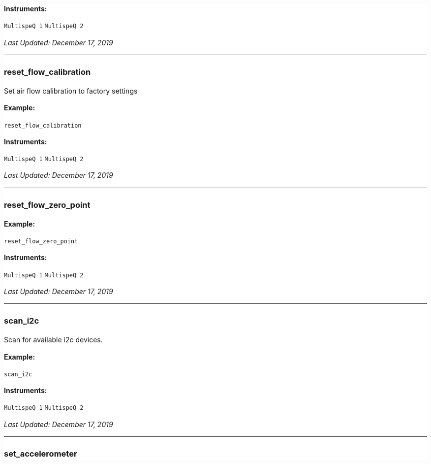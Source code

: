 **Instruments:**

`MultispeQ 1` `MultispeQ 2`

*Last Updated: December 17, 2019*

***

### reset\_flow\_calibration

Set air flow calibration to factory settings

**Example:**

```bash
reset_flow_calibration
```

**Instruments:**

`MultispeQ 1` `MultispeQ 2`

*Last Updated: December 17, 2019*

***

### reset\_flow\_zero\_point

**Example:**

```bash
reset_flow_zero_point
```

**Instruments:**

`MultispeQ 1` `MultispeQ 2`

*Last Updated: December 17, 2019*

***

### scan\_i2c

Scan for available i2c devices.

**Example:**

```bash
scan_i2c
```

**Instruments:**

`MultispeQ 1` `MultispeQ 2`

*Last Updated: December 17, 2019*

***

### set\_accelerometer
